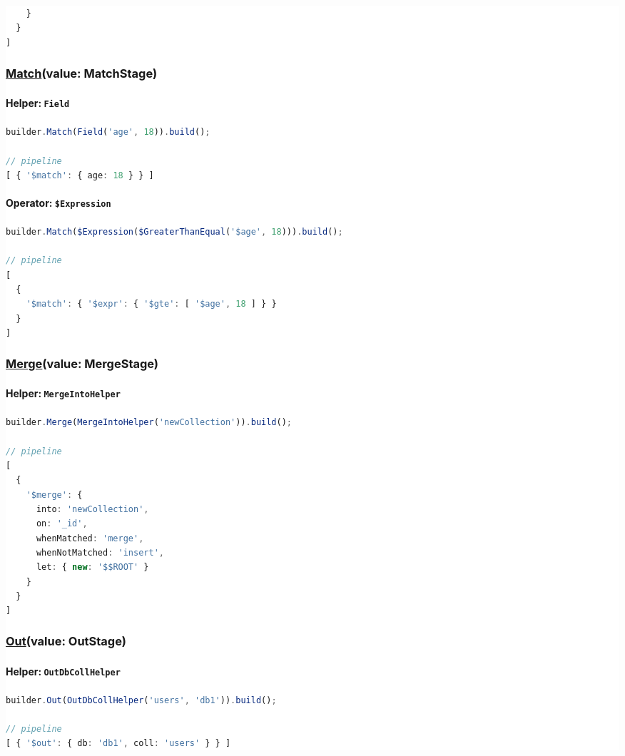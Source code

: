 ```typescript
    }
  }
]
```

### [Match](https://www.mongodb.com/docs/manual/reference/operator/aggregation/match/)(value: MatchStage)
#### Helper: `Field`
```typescript
builder.Match(Field('age', 18)).build();

// pipeline
[ { '$match': { age: 18 } } ]
```
#### Operator: `$Expression`
```typescript
builder.Match($Expression($GreaterThanEqual('$age', 18))).build();

// pipeline
[
  {
    '$match': { '$expr': { '$gte': [ '$age', 18 ] } }
  }
]
```

### [Merge](https://www.mongodb.com/docs/manual/reference/operator/aggregation/merge/)(value: MergeStage)
#### Helper: `MergeIntoHelper`
```typescript
builder.Merge(MergeIntoHelper('newCollection')).build();

// pipeline
[
  {
    '$merge': {
      into: 'newCollection',
      on: '_id',
      whenMatched: 'merge',
      whenNotMatched: 'insert',
      let: { new: '$$ROOT' }
    }
  }
]
```

### [Out](https://www.mongodb.com/docs/manual/reference/operator/aggregation/out/)(value: OutStage)
#### Helper: `OutDbCollHelper`
```typescript
builder.Out(OutDbCollHelper('users', 'db1')).build();

// pipeline
[ { '$out': { db: 'db1', coll: 'users' } } ]
```
